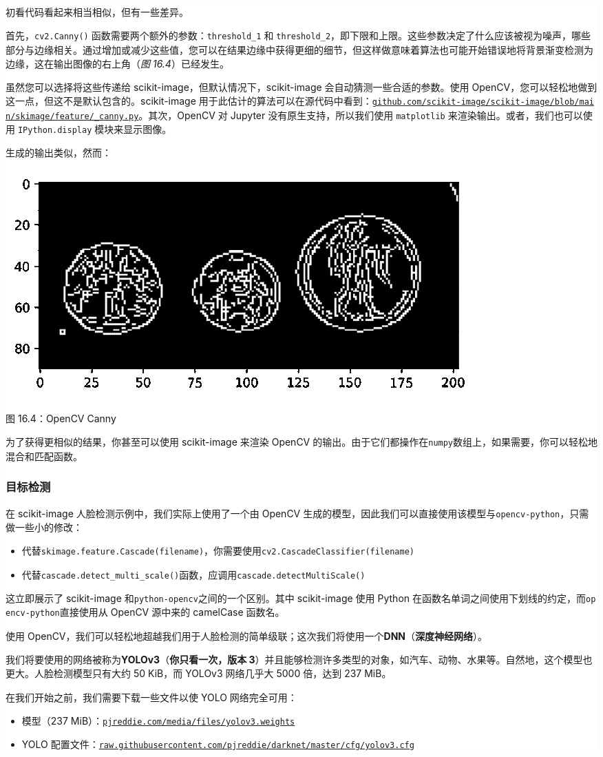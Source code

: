 初看代码看起来相当相似，但有一些差异。

首先，`cv2.Canny()` 函数需要两个额外的参数：`threshold_1` 和 `threshold_2`，即下限和上限。这些参数决定了什么应该被视为噪声，哪些部分与边缘相关。通过增加或减少这些值，您可以在结果边缘中获得更细的细节，但这样做意味着算法也可能开始错误地将背景渐变检测为边缘，这在输出图像的右上角（*图 16.4*）已经发生。

虽然您可以选择将这些传递给 scikit-image，但默认情况下，scikit-image 会自动猜测一些合适的参数。使用 OpenCV，您可以轻松地做到这一点，但这不是默认包含的。scikit-image 用于此估计的算法可以在源代码中看到：[`github.com/scikit-image/scikit-image/blob/main/skimage/feature/_canny.py`](https://github.com/scikit-image/scikit-image/blob/main/skimage/feature/_canny.py)。其次，OpenCV 对 Jupyter 没有原生支持，所以我们使用 `matplotlib` 来渲染输出。或者，我们也可以使用 `IPython.display` 模块来显示图像。

生成的输出类似，然而：

![图片路径](img/B15882_16_04.png)

图 16.4：OpenCV Canny

为了获得更相似的结果，你甚至可以使用 scikit-image 来渲染 OpenCV 的输出。由于它们都操作在`numpy`数组上，如果需要，你可以轻松地混合和匹配函数。

### 目标检测

在 scikit-image 人脸检测示例中，我们实际上使用了一个由 OpenCV 生成的模型，因此我们可以直接使用该模型与`opencv-python`，只需做一些小的修改：

+   代替`skimage.feature.Cascade(filename)`，你需要使用`cv2.CascadeClassifier(filename)`

+   代替`cascade.detect_multi_scale()`函数，应调用`cascade.detectMultiScale()`

这立即展示了 scikit-image 和`python-opencv`之间的一个区别。其中 scikit-image 使用 Python 在函数名单词之间使用下划线的约定，而`opencv-python`直接使用从 OpenCV 源中来的 camelCase 函数名。

使用 OpenCV，我们可以轻松地超越我们用于人脸检测的简单级联；这次我们将使用一个**DNN**（**深度神经网络**）。

我们将要使用的网络被称为**YOLOv3**（**你只看一次，版本 3**）并且能够检测许多类型的对象，如汽车、动物、水果等。自然地，这个模型也更大。人脸检测模型只有大约 50 KiB，而 YOLOv3 网络几乎大 5000 倍，达到 237 MiB。

在我们开始之前，我们需要下载一些文件以使 YOLO 网络完全可用：

+   模型（237 MiB）：[`pjreddie.com/media/files/yolov3.weights`](https://pjreddie.com/media/files/yolov3.weights)

+   YOLO 配置文件：[`raw.githubusercontent.com/pjreddie/darknet/master/cfg/yolov3.cfg`](https://raw.githubusercontent.com/pjreddie/darknet/master/cfg/yolov3.cfg)
